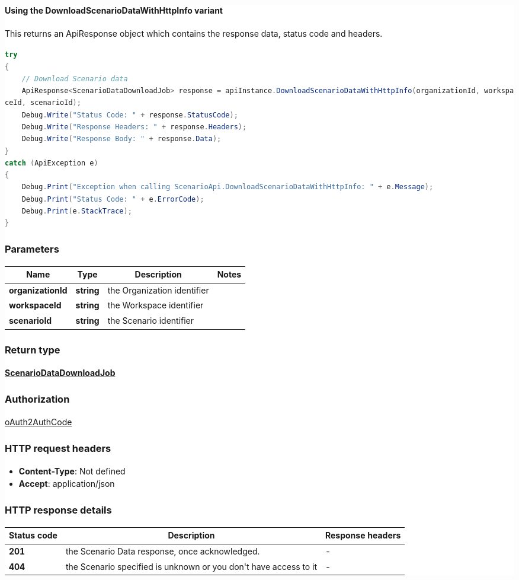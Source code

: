 #### Using the DownloadScenarioDataWithHttpInfo variant
This returns an ApiResponse object which contains the response data, status code and headers.

```csharp
try
{
    // Download Scenario data
    ApiResponse<ScenarioDataDownloadJob> response = apiInstance.DownloadScenarioDataWithHttpInfo(organizationId, workspaceId, scenarioId);
    Debug.Write("Status Code: " + response.StatusCode);
    Debug.Write("Response Headers: " + response.Headers);
    Debug.Write("Response Body: " + response.Data);
}
catch (ApiException e)
{
    Debug.Print("Exception when calling ScenarioApi.DownloadScenarioDataWithHttpInfo: " + e.Message);
    Debug.Print("Status Code: " + e.ErrorCode);
    Debug.Print(e.StackTrace);
}
```

### Parameters

| Name | Type | Description | Notes |
|------|------|-------------|-------|
| **organizationId** | **string** | the Organization identifier |  |
| **workspaceId** | **string** | the Workspace identifier |  |
| **scenarioId** | **string** | the Scenario identifier |  |

### Return type

[**ScenarioDataDownloadJob**](ScenarioDataDownloadJob.md)

### Authorization

[oAuth2AuthCode](../README.md#oAuth2AuthCode)

### HTTP request headers

 - **Content-Type**: Not defined
 - **Accept**: application/json


### HTTP response details
| Status code | Description | Response headers |
|-------------|-------------|------------------|
| **201** | the Scenario Data response, once acknowledged. |  -  |
| **404** | the Scenario specified is unknown or you don&#39;t have access to it |  -  |
